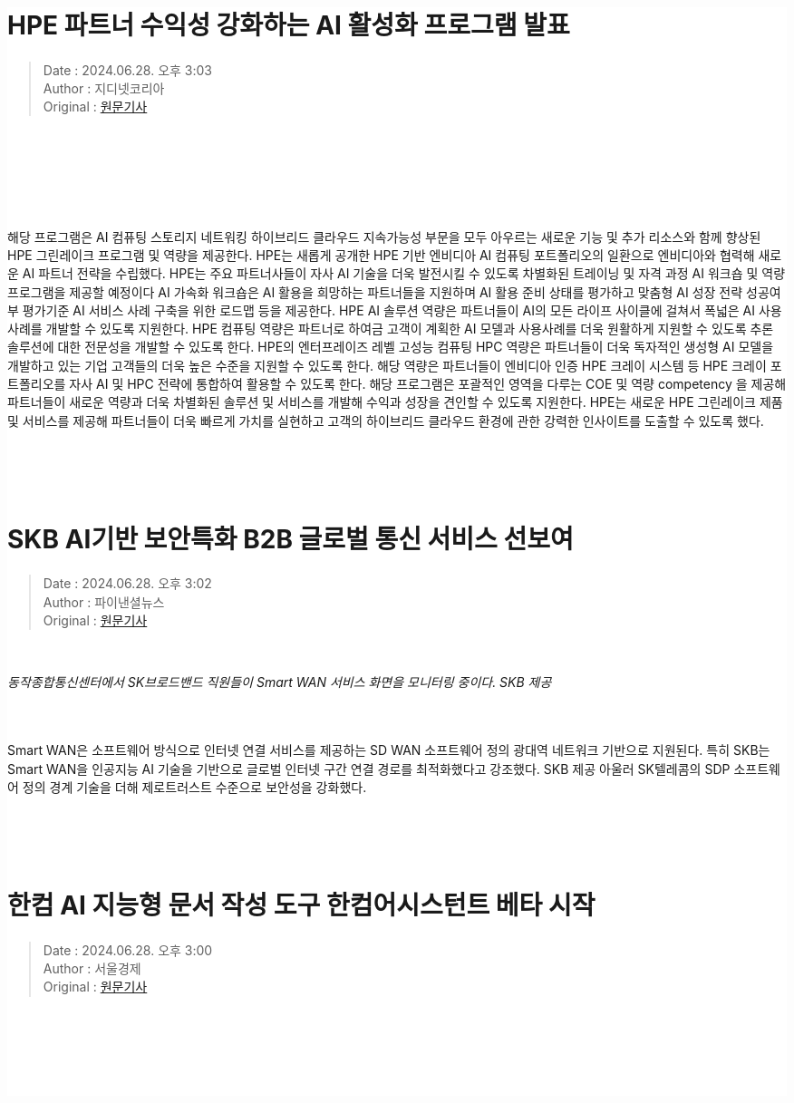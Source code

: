  
# HPE 파트너 수익성 강화하는 AI 활성화 프로그램 발표  
  
> Date : 2024.06.28. 오후 3:03  
> Author : 지디넷코리아  
> Original : [원문기사](https://n.news.naver.com/mnews/article/092/0002336443?sid=105)  
<br/>  
  
<img alt="" class="_LAZY_LOADING _LAZY_LOADING_INIT_HIDE" src="https://imgnews.pstatic.net/image/092/2024/06/28/0002336443_001_20240628150308385.jpg?type=w647" id="img1" style="display: none;"></img>  
<br/><br/>  
  
해당 프로그램은 AI 컴퓨팅 스토리지 네트워킹 하이브리드 클라우드 지속가능성 부문을 모두 아우르는 새로운 기능 및 추가 리소스와 함께 향상된 HPE 그린레이크 프로그램 및 역량을 제공한다.
HPE는 새롭게 공개한 HPE 기반 엔비디아 AI 컴퓨팅 포트폴리오의 일환으로 엔비디아와 협력해 새로운 AI 파트너 전략을 수립했다.
HPE는 주요 파트너사들이 자사 AI 기술을 더욱 발전시킬 수 있도록 차별화된 트레이닝 및 자격 과정 AI 워크숍 및 역량 프로그램을 제공할 예정이다 AI 가속화 워크숍은 AI 활용을 희망하는 파트너들을 지원하며 AI 활용 준비 상태를 평가하고 맞춤형 AI 성장 전략 성공여부 평가기준 AI 서비스 사례 구축을 위한 로드맵 등을 제공한다.
HPE AI 솔루션 역량은 파트너들이 AI의 모든 라이프 사이클에 걸쳐서 폭넓은 AI 사용 사례를 개발할 수 있도록 지원한다.
HPE 컴퓨팅 역량은 파트너로 하여금 고객이 계획한 AI 모델과 사용사례를 더욱 원활하게 지원할 수 있도록 추론 솔루션에 대한 전문성을 개발할 수 있도록 한다.
HPE의 엔터프레이즈 레벨 고성능 컴퓨팅 HPC 역량은 파트너들이 더욱 독자적인 생성형 AI 모델을 개발하고 있는 기업 고객들의 더욱 높은 수준을 지원할 수 있도록 한다.
해당 역량은 파트너들이 엔비디아 인증 HPE 크레이 시스템 등 HPE 크레이 포트폴리오를 자사 AI 및 HPC 전략에 통합하여 활용할 수 있도록 한다.
해당 프로그램은 포괄적인 영역을 다루는 COE 및 역량 competency 을 제공해 파트너들이 새로운 역량과 더욱 차별화된 솔루션 및 서비스를 개발해 수익과 성장을 견인할 수 있도록 지원한다.
HPE는 새로운 HPE 그린레이크 제품 및 서비스를 제공해 파트너들이 더욱 빠르게 가치를 실현하고 고객의 하이브리드 클라우드 환경에 관한 강력한 인사이트를 도출할 수 있도록 했다.  
<br/><br/><br/>  

  
# SKB AI기반 보안특화 B2B 글로벌 통신 서비스 선보여  
  
> Date : 2024.06.28. 오후 3:02  
> Author : 파이낸셜뉴스  
> Original : [원문기사](https://n.news.naver.com/mnews/article/014/0005205888?sid=105)  
<br/>  
  
<img alt="동작종합통신센터에서 SK브로드밴드 직원들이 Smart WAN 서비스 화면을 모니터링 중이다. SKB 제공" class="_LAZY_LOADING _LAZY_LOADING_INIT_HIDE" src="https://imgnews.pstatic.net/image/014/2024/06/28/0005205888_001_20240628150215515.jpg?type=w647" id="img1" style="display: none;"></img><em class="img_desc">동작종합통신센터에서 SK브로드밴드 직원들이 Smart WAN 서비스 화면을 모니터링 중이다. SKB 제공</em>  
<br/><br/>  
  
Smart WAN은 소프트웨어 방식으로 인터넷 연결 서비스를 제공하는 SD WAN 소프트웨어 정의 광대역 네트워크 기반으로 지원된다.
특히 SKB는 Smart WAN을 인공지능 AI 기술을 기반으로 글로벌 인터넷 구간 연결 경로를 최적화했다고 강조했다.
SKB 제공 아울러 SK텔레콤의 SDP 소프트웨어 정의 경계 기술을 더해 제로트러스트 수준으로 보안성을 강화했다.  
<br/><br/><br/>  

  
# 한컴 AI 지능형 문서 작성 도구 한컴어시스턴트 베타 시작  
  
> Date : 2024.06.28. 오후 3:00  
> Author : 서울경제  
> Original : [원문기사](https://n.news.naver.com/mnews/article/011/0004359337?sid=105)  
<br/>  
  
<img alt="" class="_LAZY_LOADING _LAZY_LOADING_INIT_HIDE" src="https://imgnews.pstatic.net/image/011/2024/06/28/0004359337_001_20240628150015183.png?type=w647" id="img1" style="display: none;"></img>  
<br/><br/>  
  